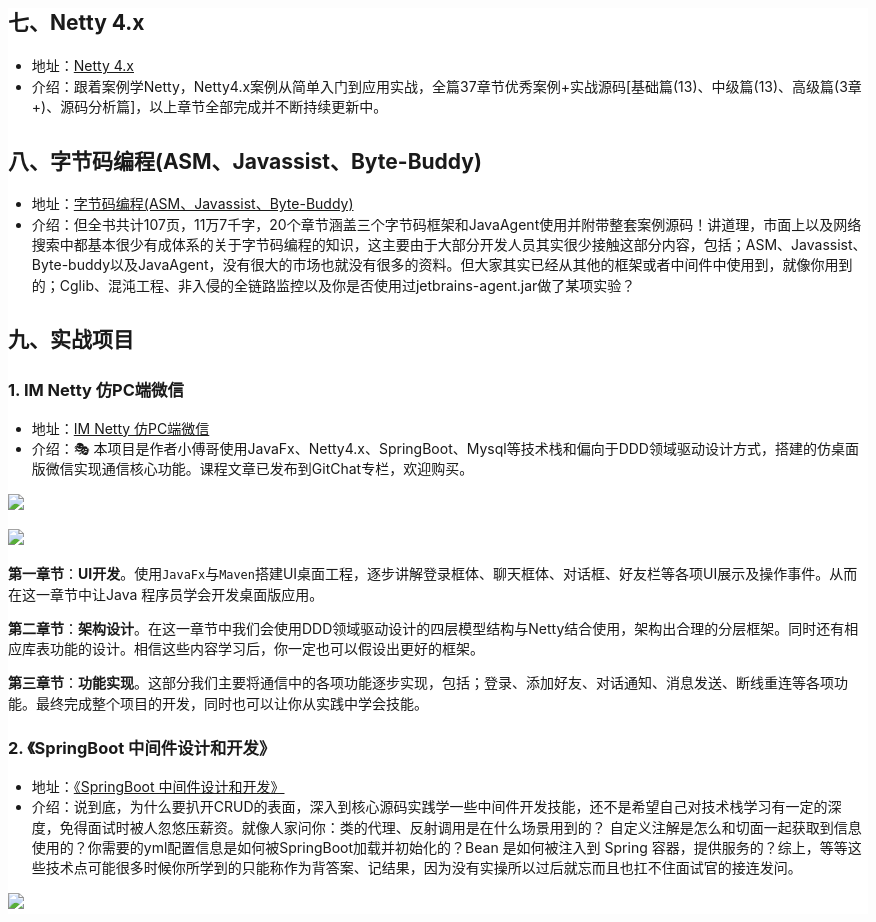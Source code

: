 ## 七、Netty 4.x

- 地址：[Netty 4.x](https://bugstack.cn/md/netty/base/2019-07-30-netty%E6%A1%88%E4%BE%8B%EF%BC%8Cnetty4.1%E5%9F%BA%E7%A1%80%E5%85%A5%E9%97%A8%E7%AF%87%E9%9B%B6%E3%80%8A%E5%88%9D%E5%85%A5JavaIO%E4%B9%8B%E9%97%A8BIO%E3%80%81NIO%E3%80%81AIO%E5%AE%9E%E6%88%98%E7%BB%83%E4%B9%A0%E3%80%8B.html)
- 介绍：跟着案例学Netty，Netty4.x案例从简单入门到应用实战，全篇37章节优秀案例+实战源码[基础篇(13)、中级篇(13)、高级篇(3章+)、源码分析篇]，以上章节全部完成并不断持续更新中。

## 八、字节码编程(ASM、Javassist、Byte-Buddy)

- 地址：[字节码编程(ASM、Javassist、Byte-Buddy)](https://bugstack.cn/md/bytecode/asm/2020-03-25-%5BASM%E5%AD%97%E8%8A%82%E7%A0%81%E7%BC%96%E7%A8%8B%5D%E5%A6%82%E6%9E%9C%E4%BD%A0%E5%8F%AA%E5%86%99CRUD%EF%BC%8C%E9%82%A3%E8%BF%99%E7%A7%8D%E6%8A%80%E6%9C%AF%E4%BD%A0%E6%B0%B8%E8%BF%9C%E7%A2%B0%E4%B8%8D%E5%88%B0.html)
- 介绍：但全书共计107页，11万7千字，20个章节涵盖三个字节码框架和JavaAgent使用并附带整套案例源码！讲道理，市面上以及网络搜索中都基本很少有成体系的关于字节码编程的知识，这主要由于大部分开发人员其实很少接触这部分内容，包括；ASM、Javassist、Byte-buddy以及JavaAgent，没有很大的市场也就没有很多的资料。但大家其实已经从其他的框架或者中间件中使用到，就像你用到的；Cglib、混沌工程、非入侵的全链路监控以及你是否使用过jetbrains-agent.jar做了某项实验？

## 九、实战项目

### 1. IM Netty 仿PC端微信

- 地址：[IM Netty 仿PC端微信](https://bugstack.cn/md/project/im/2020-03-04-%E3%80%8ANetty+JavaFx%E5%AE%9E%E6%88%98%EF%BC%9A%E4%BB%BF%E6%A1%8C%E9%9D%A2%E7%89%88%E5%BE%AE%E4%BF%A1%E8%81%8A%E5%A4%A9%E3%80%8B.html)
- 介绍：🎭 本项目是作者小傅哥使用JavaFx、Netty4.x、SpringBoot、Mysql等技术栈和偏向于DDD领域驱动设计方式，搭建的仿桌面版微信实现通信核心功能。课程文章已发布到GitChat专栏，欢迎购买。

![](https://bugstack.cn/assets/images/2020/project.jpg)

![](https://bugstack.cn/assets/images/2020/ui-01.png)

**第一章节**：**UI开发**。使用`JavaFx`与`Maven`搭建UI桌面工程，逐步讲解登录框体、聊天框体、对话框、好友栏等各项UI展示及操作事件。从而在这一章节中让Java 程序员学会开发桌面版应用。

**第二章节**：**架构设计**。在这一章节中我们会使用DDD领域驱动设计的四层模型结构与Netty结合使用，架构出合理的分层框架。同时还有相应库表功能的设计。相信这些内容学习后，你一定也可以假设出更好的框架。

**第三章节**：**功能实现**。这部分我们主要将通信中的各项功能逐步实现，包括；登录、添加好友、对话通知、消息发送、断线重连等各项功能。最终完成整个项目的开发，同时也可以让你从实践中学会技能。

### 2. 《SpringBoot 中间件设计和开发》

- 地址：[《SpringBoot 中间件设计和开发》](https://bugstack.cn/md/project/springboot-middleware/2021-03-31-%E3%80%8ASpringBoot%20%E4%B8%AD%E9%97%B4%E4%BB%B6%E8%AE%BE%E8%AE%A1%E5%92%8C%E5%BC%80%E5%8F%91%E3%80%8B%E4%B8%93%E6%A0%8F%E5%B0%8F%E5%86%8C%E4%B8%8A%E7%BA%BF%E5%95%A6%EF%BC%81.html)
- 介绍：说到底，为什么要扒开CRUD的表面，深入到核心源码实践学一些中间件开发技能，还不是希望自己对技术栈学习有一定的深度，免得面试时被人忽悠压薪资。就像人家问你：类的代理、反射调用是在什么场景用到的？ 自定义注解是怎么和切面一起获取到信息使用的？你需要的yml配置信息是如何被SpringBoot加载并初始化的？Bean 是如何被注入到 Spring 容器，提供服务的？综上，等等这些技术点可能很多时候你所学到的只能称作为背答案、记结果，因为没有实操所以过后就忘而且也扛不住面试官的接连发问。

![](https://bugstack.cn/assets/images/middleware/2-1.png)

